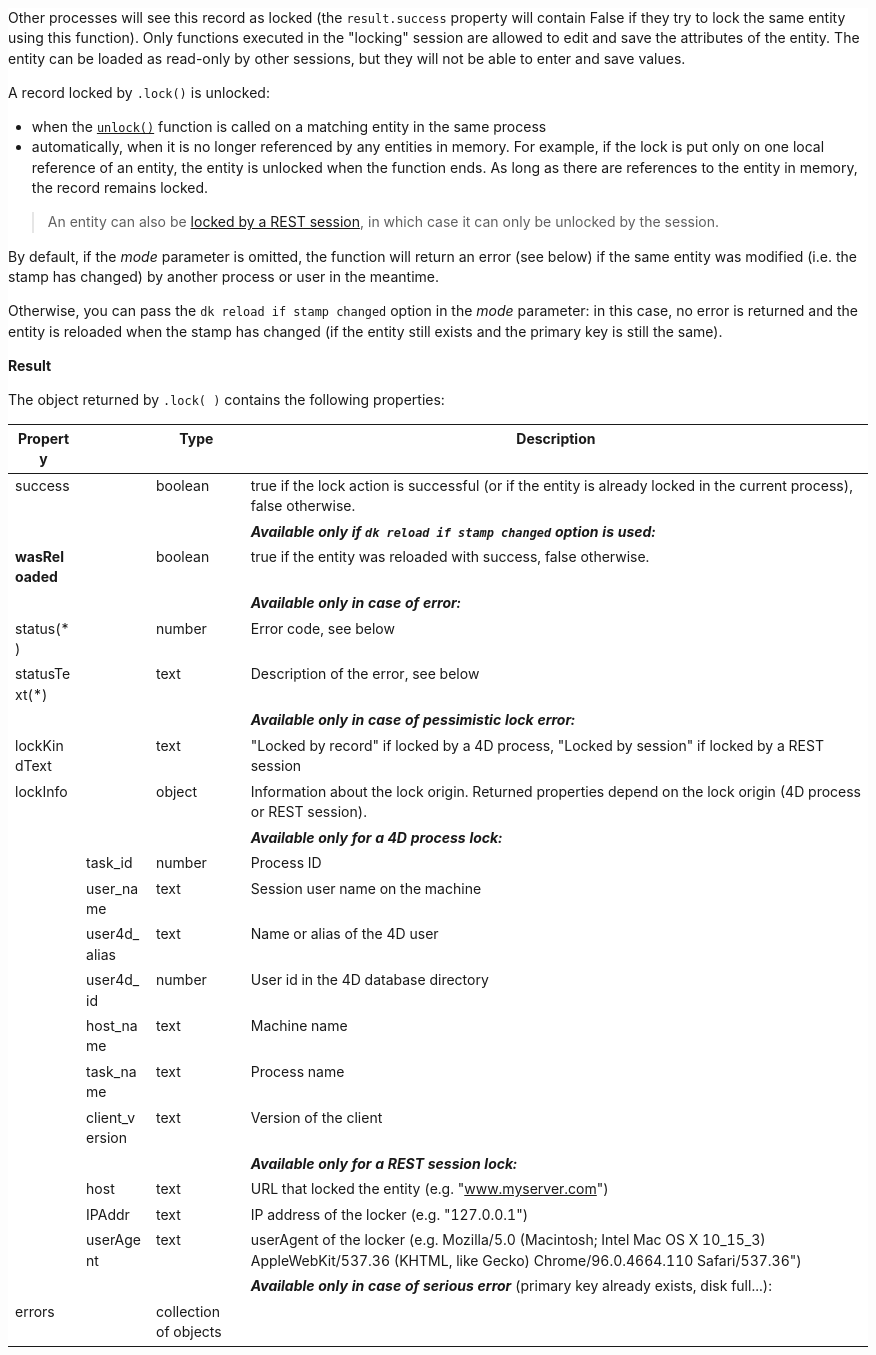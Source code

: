 Other processes will see this record as locked (the `result.success` property will contain False if they try to lock the same entity using this function). Only functions executed in the "locking" session are allowed to edit and save the attributes of the entity. The entity can be loaded as read-only by other sessions, but they will not be able to enter and save values.

A record locked by `.lock()` is unlocked:

*	when the [`unlock()`](#unlock) function is called on a matching entity in the same process
*	automatically, when it is no longer referenced by any entities in memory. For example, if the lock is put only on one local reference of an entity, the entity is unlocked when the function ends. As long as there are references to the entity in memory, the record remains locked.

> An entity can also be [locked by a REST session](../REST/$lock.md), in which case it can only be unlocked by the session.

By default, if the *mode* parameter is omitted, the function will return an error (see below) if the same entity was modified (i.e. the stamp has changed) by another process or user in the meantime. 

Otherwise, you can pass the `dk reload if stamp changed` option in the *mode* parameter: in this case, no error is returned and the entity is reloaded when the stamp has changed (if the entity still exists and the primary key is still the same).

**Result**

The object returned by `.lock( )` contains the following properties:

|Property|	|	Type|	Description|
|---|---|---|---|
|success|	|	boolean|	true if the lock action is successful (or if the entity is already locked in the current process), false otherwise.|
||||***Available only if `dk reload if stamp changed` option is used:***|
|**wasReloaded**|		|boolean|true if the entity was reloaded with success, false otherwise.|
||||***Available only in case of error:***|
|status(\*)| 	|number|	Error code, see below|
|statusText(\*)||	text|	Description of the error, see below|
||||***Available only in case of pessimistic lock error:***|
|lockKindText|	|	text|"Locked by record" if locked by a 4D process, "Locked by session" if locked by a REST session|
|lockInfo|	|	object|	Information about the lock origin. Returned properties depend on the lock origin (4D process or REST session).|
|||	|***Available only for a 4D process lock:***|
||task_id|	number|	Process ID|
||user_name	|text|	Session user name on the machine|
||user4d_alias|	text|	Name or alias of the 4D user|
||user4d_id	|number	|User id in the 4D database directory|
||host_name|	text|	Machine name
||task_name	|text	|Process name|
||client_version|	text	|Version of the client|
||||***Available only for a REST session lock:***|
||host|text|URL that locked the entity (e.g. "www.myserver.com")|
||IPAddr |text|IP address of the locker (e.g. "127.0.0.1")|
||userAgent |text|userAgent of the locker (e.g. Mozilla/5.0 (Macintosh; Intel Mac OS X 10_15_3) AppleWebKit/537.36 (KHTML, like Gecko) Chrome/96.0.4664.110 Safari/537.36")|
||||***Available only in case of serious error*** (primary key already exists, disk full...):|
|errors	||	collection of objects	||